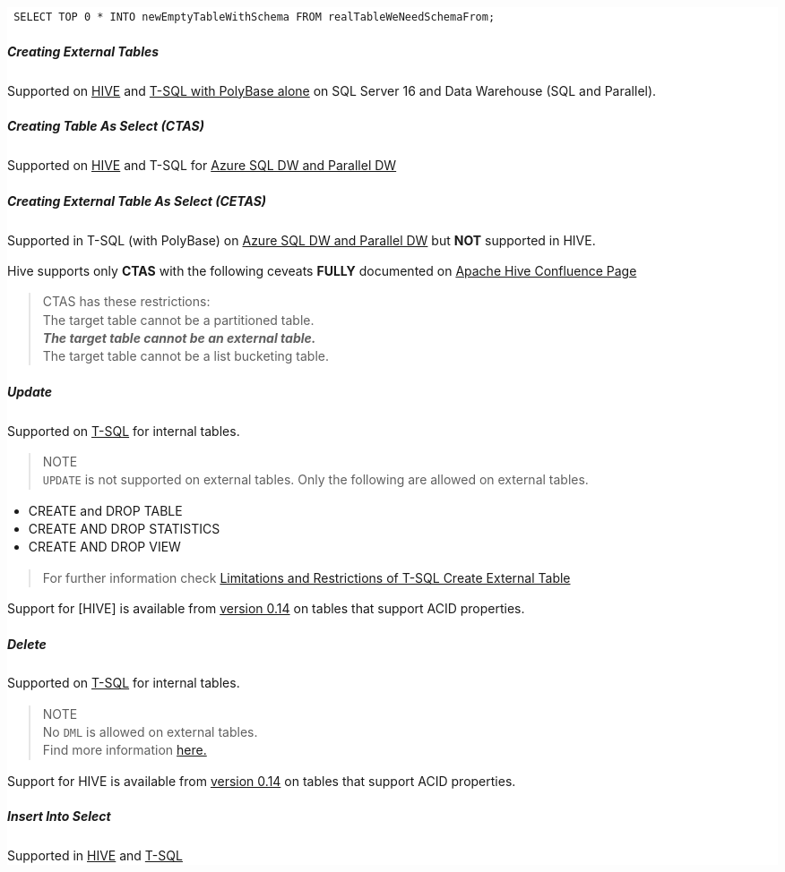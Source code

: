 ```
 SELECT TOP 0 * INTO newEmptyTableWithSchema FROM realTableWeNeedSchemaFrom;
```


##### Creating External Tables
Supported on [HIVE](http://www.tutorialspoint.com/hive/hive_create_table.htm) and [T-SQL with PolyBase alone](https://msdn.microsoft.com/en-us/library/mt163689.aspx) on SQL Server 16 and Data Warehouse (SQL and Parallel).  


##### Creating Table As Select (CTAS)
Supported on [HIVE](https://cwiki.apache.org/confluence/display/Hive/LanguageManual+DDL#LanguageManualDDL-CreateTableAsSelect(CTAS)) and T-SQL for [Azure SQL DW and Parallel DW](https://msdn.microsoft.com/en-us/library/mt204041.aspx)

##### Creating External Table As Select (CETAS)
Supported in T-SQL (with PolyBase) on [Azure SQL DW and Parallel DW](https://msdn.microsoft.com/en-us/library/mt631610.aspx) but **NOT** supported in HIVE.    

Hive supports only **CTAS** with the following ceveats **FULLY** documented on [Apache Hive Confluence Page](https://cwiki.apache.org/confluence/display/Hive/LanguageManual+DDL)  

> CTAS has these restrictions:  
The target table cannot be a partitioned table.  
_**The target table cannot be an external table.**_   
The target table cannot be a list bucketing table.


##### Update
Supported on [T-SQL](https://msdn.microsoft.com/en-us/library/ms177523.aspx) for internal tables.

> NOTE  
`UPDATE` is not supported on external tables. Only the following are allowed on external tables.  
- CREATE and DROP TABLE  
- CREATE AND DROP STATISTICS  
- CREATE AND DROP VIEW  

>For further information check [Limitations and Restrictions of T-SQL Create External Table](https://msdn.microsoft.com/en-us/library/dn935021.aspx)

Support for [HIVE] is available from [version 0.14](https://cwiki.apache.org/confluence/display/Hive/LanguageManual+DML#LanguageManualDML-Update) on tables that support ACID properties.


##### Delete
Supported on [T-SQL](https://msdn.microsoft.com/en-us/library/ms189835.aspx) for internal tables.
> NOTE  
No `DML` is allowed on external tables.  
Find more information [here.](https://msdn.microsoft.com/en-us/library/mt631610.aspx)

Support for HIVE is available from [version 0.14](https://cwiki.apache.org/confluence/display/Hive/LanguageManual+DML#LanguageManualDML-Update) on tables that support ACID properties.


##### Insert Into Select

Supported in [HIVE](https://cwiki.apache.org/confluence/display/Hive/LanguageManual+DML#LanguageManualDML-InsertingdataintoHiveTablesfromqueries) and [T-SQL](https://msdn.microsoft.com/en-us/library/ms174335.aspx)  
